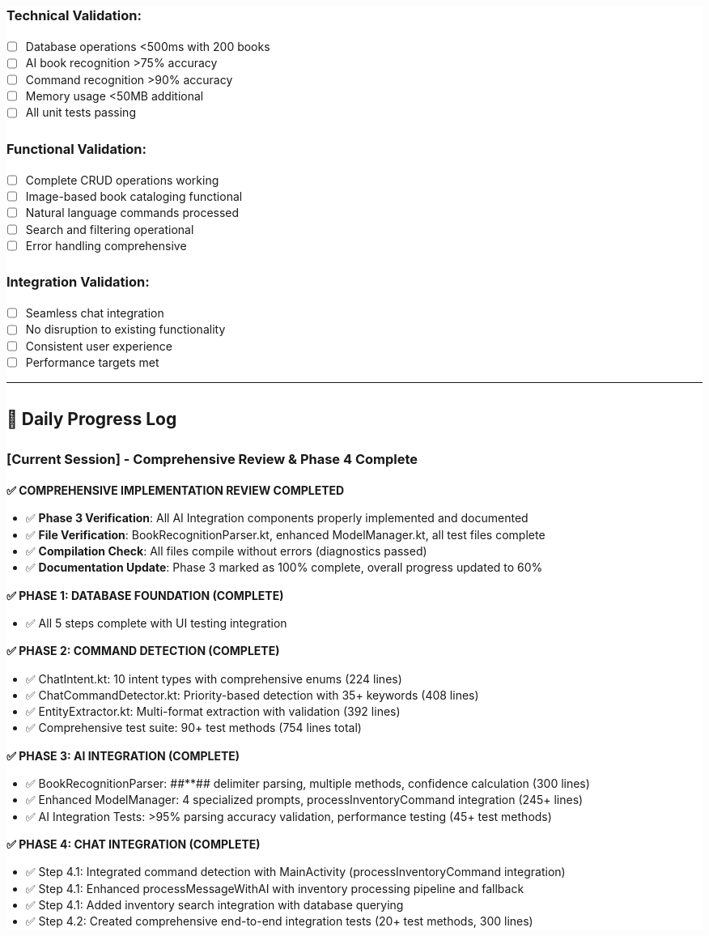 ### **Technical Validation**:
- [ ] Database operations <500ms with 200 books
- [ ] AI book recognition >75% accuracy
- [ ] Command recognition >90% accuracy
- [ ] Memory usage <50MB additional
- [ ] All unit tests passing

### **Functional Validation**:
- [ ] Complete CRUD operations working
- [ ] Image-based book cataloging functional
- [ ] Natural language commands processed
- [ ] Search and filtering operational
- [ ] Error handling comprehensive

### **Integration Validation**:
- [ ] Seamless chat integration
- [ ] No disruption to existing functionality
- [ ] Consistent user experience
- [ ] Performance targets met

---

## 📝 Daily Progress Log

### **[Current Session] - Comprehensive Review & Phase 4 Complete**

**✅ COMPREHENSIVE IMPLEMENTATION REVIEW COMPLETED**
- ✅ **Phase 3 Verification**: All AI Integration components properly implemented and documented
- ✅ **File Verification**: BookRecognitionParser.kt, enhanced ModelManager.kt, all test files complete
- ✅ **Compilation Check**: All files compile without errors (diagnostics passed)
- ✅ **Documentation Update**: Phase 3 marked as 100% complete, overall progress updated to 60%

**✅ PHASE 1: DATABASE FOUNDATION (COMPLETE)**
- ✅ All 5 steps complete with UI testing integration

**✅ PHASE 2: COMMAND DETECTION (COMPLETE)**
- ✅ ChatIntent.kt: 10 intent types with comprehensive enums (224 lines)
- ✅ ChatCommandDetector.kt: Priority-based detection with 35+ keywords (408 lines)
- ✅ EntityExtractor.kt: Multi-format extraction with validation (392 lines)
- ✅ Comprehensive test suite: 90+ test methods (754 lines total)

**✅ PHASE 3: AI INTEGRATION (COMPLETE)**
- ✅ BookRecognitionParser: ##**## delimiter parsing, multiple methods, confidence calculation (300 lines)
- ✅ Enhanced ModelManager: 4 specialized prompts, processInventoryCommand integration (245+ lines)
- ✅ AI Integration Tests: >95% parsing accuracy validation, performance testing (45+ test methods)

**✅ PHASE 4: CHAT INTEGRATION (COMPLETE)**
- ✅ Step 4.1: Integrated command detection with MainActivity (processInventoryCommand integration)
- ✅ Step 4.1: Enhanced processMessageWithAI with inventory processing pipeline and fallback
- ✅ Step 4.1: Added inventory search integration with database querying
- ✅ Step 4.2: Created comprehensive end-to-end integration tests (20+ test methods, 300 lines)
